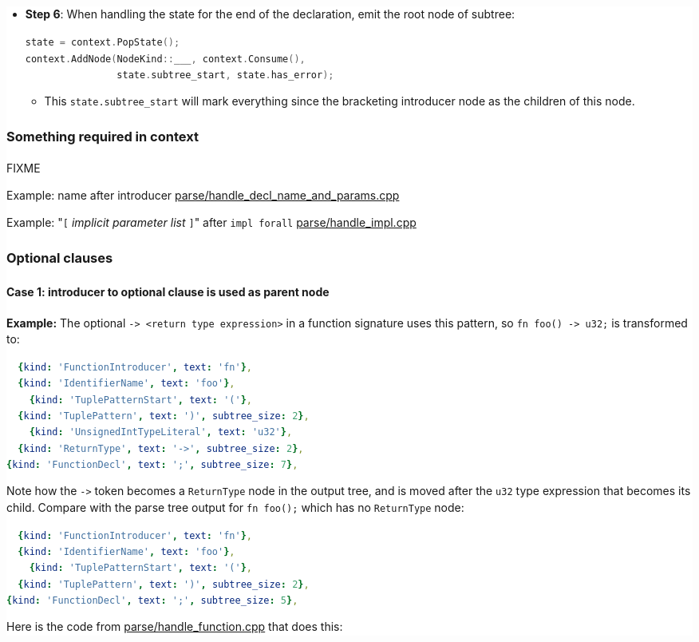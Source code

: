 -   **Step 6**: When handling the state for the end of the declaration, emit the
    root node of subtree:

    ```cpp
    state = context.PopState();
    context.AddNode(NodeKind::___, context.Consume(),
                    state.subtree_start, state.has_error);
    ```

    -   This `state.subtree_start` will mark everything since the bracketing
        introducer node as the children of this node.

### Something required in context

FIXME

Example: name after introducer
[parse/handle_decl_name_and_params.cpp](/toolchain/parse/handle_decl_name_and_params.cpp)

Example: "`[` _implicit parameter list_ `]`" after `impl forall`
[parse/handle_impl.cpp](/toolchain/parse/handle_impl.cpp)

### Optional clauses

#### Case 1: introducer to optional clause is used as parent node

**Example:** The optional `-> <return type expression>` in a function signature
uses this pattern, so `fn foo() -> u32;` is transformed to:

```yaml
  {kind: 'FunctionIntroducer', text: 'fn'},
  {kind: 'IdentifierName', text: 'foo'},
    {kind: 'TuplePatternStart', text: '('},
  {kind: 'TuplePattern', text: ')', subtree_size: 2},
    {kind: 'UnsignedIntTypeLiteral', text: 'u32'},
  {kind: 'ReturnType', text: '->', subtree_size: 2},
{kind: 'FunctionDecl', text: ';', subtree_size: 7},
```

Note how the `->` token becomes a `ReturnType` node in the output tree, and is
moved after the `u32` type expression that becomes its child. Compare with the
parse tree output for `fn foo();` which has no `ReturnType` node:

```yaml
  {kind: 'FunctionIntroducer', text: 'fn'},
  {kind: 'IdentifierName', text: 'foo'},
    {kind: 'TuplePatternStart', text: '('},
  {kind: 'TuplePattern', text: ')', subtree_size: 2},
{kind: 'FunctionDecl', text: ';', subtree_size: 5},
```

Here is the code from
[parse/handle_function.cpp](/toolchain/parse/handle_function.cpp) that does
this:
